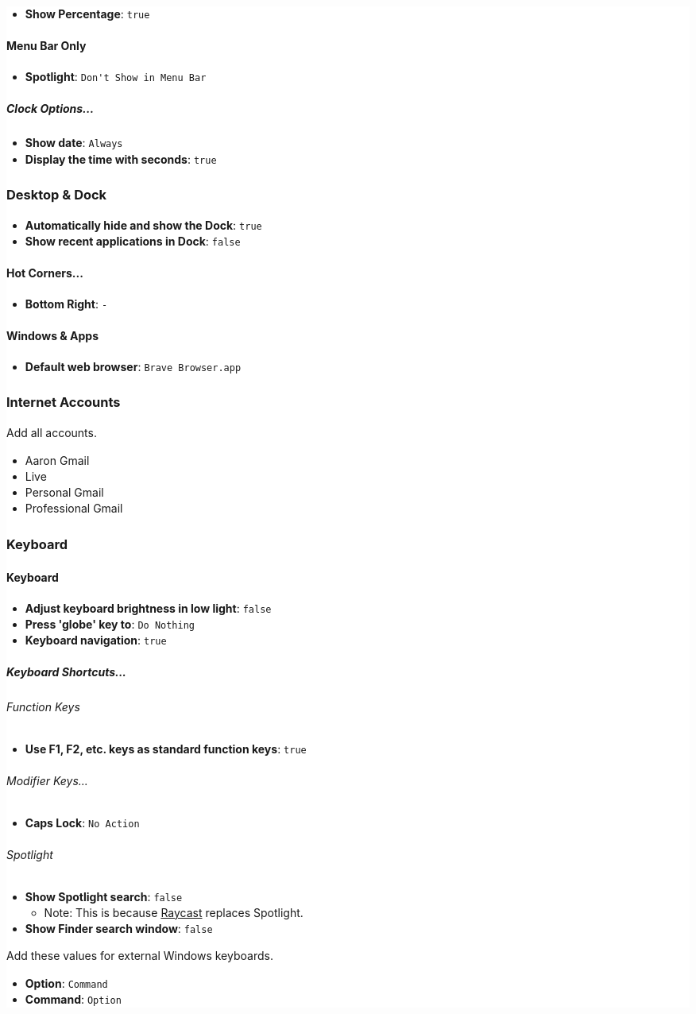 * **Show Percentage**: `true`

#### Menu Bar Only

* **Spotlight**: `Don't Show in Menu Bar`

##### Clock Options...

* **Show date**: `Always`
* **Display the time with seconds**: `true`

### Desktop & Dock

* **Automatically hide and show the Dock**: `true`
* **Show recent applications in Dock**: `false`

#### Hot Corners...

* **Bottom Right**: `-`

#### Windows & Apps

* **Default web browser**: `Brave Browser.app`

### Internet Accounts

Add all accounts.
* Aaron Gmail
* Live
* Personal Gmail
* Professional Gmail

### Keyboard

#### Keyboard

* **Adjust keyboard brightness in low light**: `false`
* **Press 'globe' key to**: `Do Nothing`
* **Keyboard navigation**: `true`

##### Keyboard Shortcuts...

###### Function Keys

* **Use F1, F2, etc. keys as standard function keys**: `true`

###### Modifier Keys...

* **Caps Lock**: `No Action`

###### Spotlight

* **Show Spotlight search**: `false`
  - Note: This is because [Raycast](https://www.raycast.com) replaces Spotlight.
* **Show Finder search window**: `false`

Add these values for external Windows keyboards.
* **Option**: `Command`
* **Command**: `Option`
